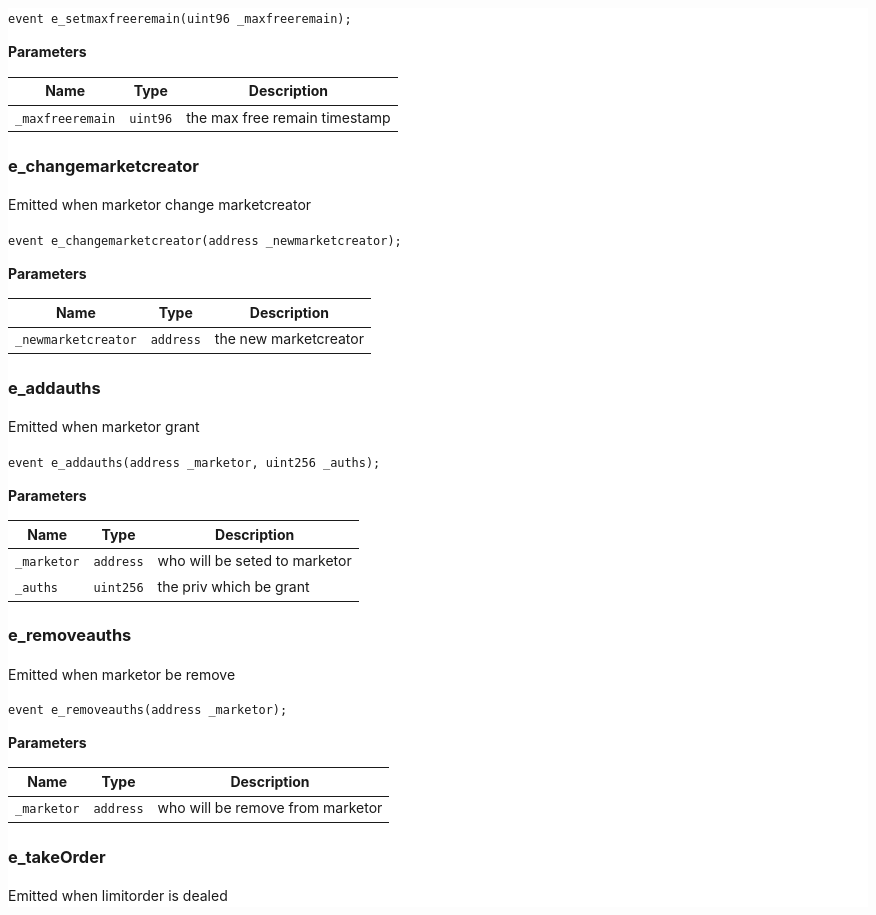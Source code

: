 
```solidity
event e_setmaxfreeremain(uint96 _maxfreeremain);
```

**Parameters**

|Name|Type|Description|
|----|----|-----------|
|`_maxfreeremain`|`uint96`|the max free remain timestamp|

### e_changemarketcreator
Emitted when marketor change marketcreator


```solidity
event e_changemarketcreator(address _newmarketcreator);
```

**Parameters**

|Name|Type|Description|
|----|----|-----------|
|`_newmarketcreator`|`address`|the new marketcreator|

### e_addauths
Emitted when marketor grant


```solidity
event e_addauths(address _marketor, uint256 _auths);
```

**Parameters**

|Name|Type|Description|
|----|----|-----------|
|`_marketor`|`address`|who will be seted to marketor|
|`_auths`|`uint256`|the priv which be grant|

### e_removeauths
Emitted when marketor be remove


```solidity
event e_removeauths(address _marketor);
```

**Parameters**

|Name|Type|Description|
|----|----|-----------|
|`_marketor`|`address`|who will be remove from marketor|

### e_takeOrder
Emitted when limitorder is dealed
